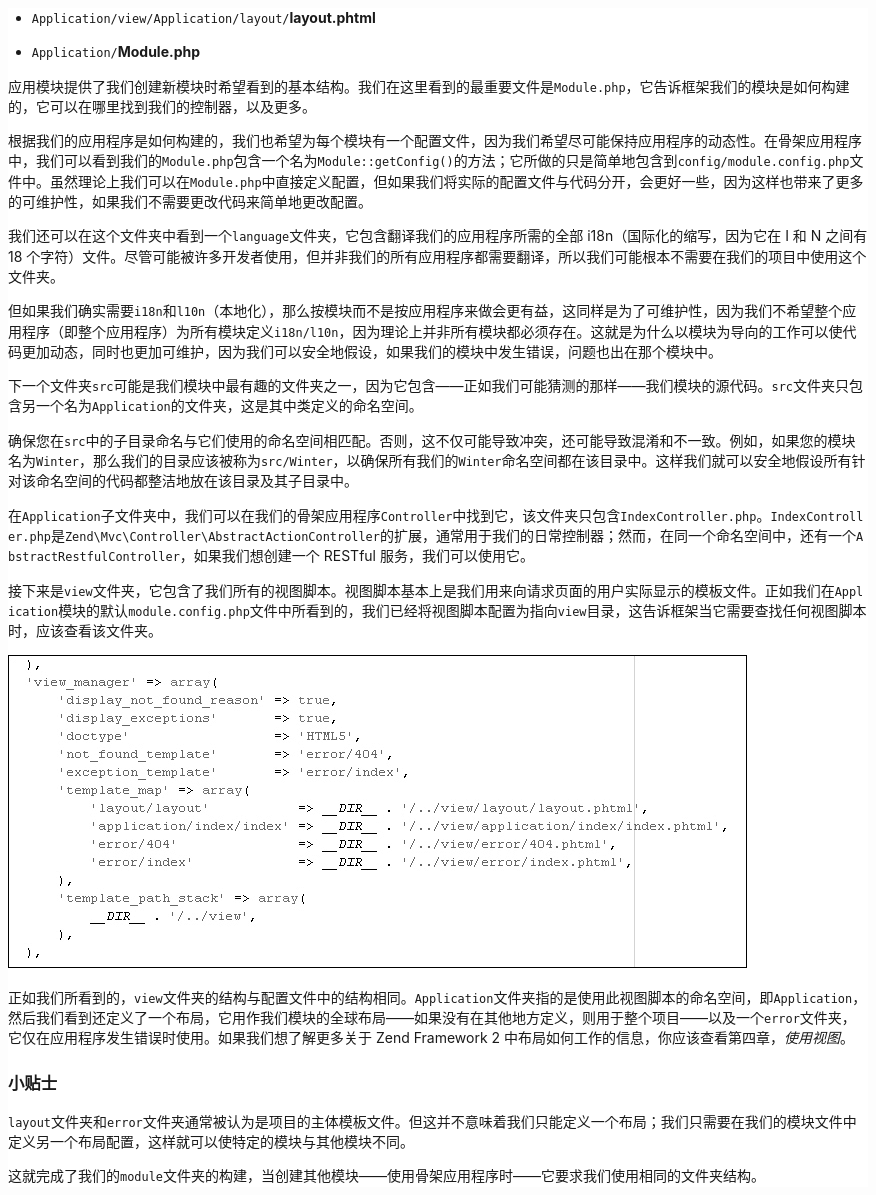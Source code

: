 +   `Application/view/Application/layout/`**layout.phtml**

+   `Application/`**Module.php**

应用模块提供了我们创建新模块时希望看到的基本结构。我们在这里看到的最重要文件是`Module.php`，它告诉框架我们的模块是如何构建的，它可以在哪里找到我们的控制器，以及更多。

根据我们的应用程序是如何构建的，我们也希望为每个模块有一个配置文件，因为我们希望尽可能保持应用程序的动态性。在骨架应用程序中，我们可以看到我们的`Module.php`包含一个名为`Module::getConfig()`的方法；它所做的只是简单地包含到`config/module.config.php`文件中。虽然理论上我们可以在`Module.php`中直接定义配置，但如果我们将实际的配置文件与代码分开，会更好一些，因为这样也带来了更多的可维护性，如果我们不需要更改代码来简单地更改配置。

我们还可以在这个文件夹中看到一个`language`文件夹，它包含翻译我们的应用程序所需的全部 i18n（国际化的缩写，因为它在 I 和 N 之间有 18 个字符）文件。尽管可能被许多开发者使用，但并非我们的所有应用程序都需要翻译，所以我们可能根本不需要在我们的项目中使用这个文件夹。

但如果我们确实需要`i18n`和`l10n`（本地化），那么按模块而不是按应用程序来做会更有益，这同样是为了可维护性，因为我们不希望整个应用程序（即整个应用程序）为所有模块定义`i18n/l10n`，因为理论上并非所有模块都必须存在。这就是为什么以模块为导向的工作可以使代码更加动态，同时也更加可维护，因为我们可以安全地假设，如果我们的模块中发生错误，问题也出在那个模块中。

下一个文件夹`src`可能是我们模块中最有趣的文件夹之一，因为它包含——正如我们可能猜测的那样——我们模块的源代码。`src`文件夹只包含另一个名为`Application`的文件夹，这是其中类定义的命名空间。

确保您在`src`中的子目录命名与它们使用的命名空间相匹配。否则，这不仅可能导致冲突，还可能导致混淆和不一致。例如，如果您的模块名为`Winter`，那么我们的目录应该被称为`src/Winter`，以确保所有我们的`Winter`命名空间都在该目录中。这样我们就可以安全地假设所有针对该命名空间的代码都整洁地放在该目录及其子目录中。

在`Application`子文件夹中，我们可以在我们的骨架应用程序`Controller`中找到它，该文件夹只包含`IndexController.php`。`IndexController.php`是`Zend\Mvc\Controller\AbstractActionController`的扩展，通常用于我们的日常控制器；然而，在同一个命名空间中，还有一个`AbstractRestfulController`，如果我们想创建一个 RESTful 服务，我们可以使用它。

接下来是`view`文件夹，它包含了我们所有的视图脚本。视图脚本基本上是我们用来向请求页面的用户实际显示的模板文件。正如我们在`Application`模块的默认`module.config.php`文件中所看到的，我们已经将视图脚本配置为指向`view`目录，这告诉框架当它需要查找任何视图脚本时，应该查看该文件夹。

![文件夹 – 模块](img/4841OS_app_01.jpg)

正如我们所看到的，`view`文件夹的结构与配置文件中的结构相同。`Application`文件夹指的是使用此视图脚本的命名空间，即`Application`，然后我们看到还定义了一个布局，它用作我们模块的全球布局——如果没有在其他地方定义，则用于整个项目——以及一个`error`文件夹，它仅在应用程序发生错误时使用。如果我们想了解更多关于 Zend Framework 2 中布局如何工作的信息，你应该查看第四章，*使用视图*。

### 小贴士

`layout`文件夹和`error`文件夹通常被认为是项目的主体模板文件。但这并不意味着我们只能定义一个布局；我们只需要在我们的模块文件中定义另一个布局配置，这样就可以使特定的模块与其他模块不同。

这就完成了我们的`module`文件夹的构建，当创建其他模块——使用骨架应用程序时——它要求我们使用相同的文件夹结构。

